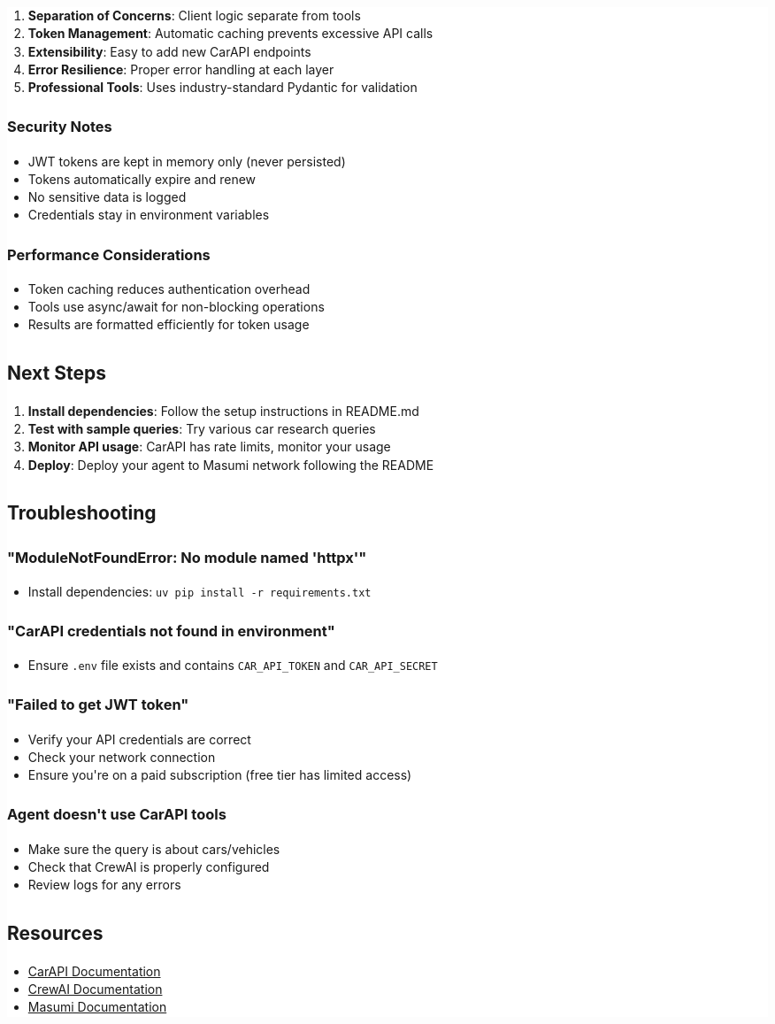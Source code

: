 1. **Separation of Concerns**: Client logic separate from tools
2. **Token Management**: Automatic caching prevents excessive API calls
3. **Extensibility**: Easy to add new CarAPI endpoints
4. **Error Resilience**: Proper error handling at each layer
5. **Professional Tools**: Uses industry-standard Pydantic for validation

### Security Notes

- JWT tokens are kept in memory only (never persisted)
- Tokens automatically expire and renew
- No sensitive data is logged
- Credentials stay in environment variables

### Performance Considerations

- Token caching reduces authentication overhead
- Tools use async/await for non-blocking operations
- Results are formatted efficiently for token usage

## Next Steps

1. **Install dependencies**: Follow the setup instructions in README.md
2. **Test with sample queries**: Try various car research queries
3. **Monitor API usage**: CarAPI has rate limits, monitor your usage
4. **Deploy**: Deploy your agent to Masumi network following the README

## Troubleshooting

### "ModuleNotFoundError: No module named 'httpx'"

- Install dependencies: `uv pip install -r requirements.txt`

### "CarAPI credentials not found in environment"

- Ensure `.env` file exists and contains `CAR_API_TOKEN` and `CAR_API_SECRET`

### "Failed to get JWT token"

- Verify your API credentials are correct
- Check your network connection
- Ensure you're on a paid subscription (free tier has limited access)

### Agent doesn't use CarAPI tools

- Make sure the query is about cars/vehicles
- Check that CrewAI is properly configured
- Review logs for any errors

## Resources

- [CarAPI Documentation](https://carapi.app/docs/)
- [CrewAI Documentation](https://docs.crewai.com)
- [Masumi Documentation](https://docs.masumi.network)
